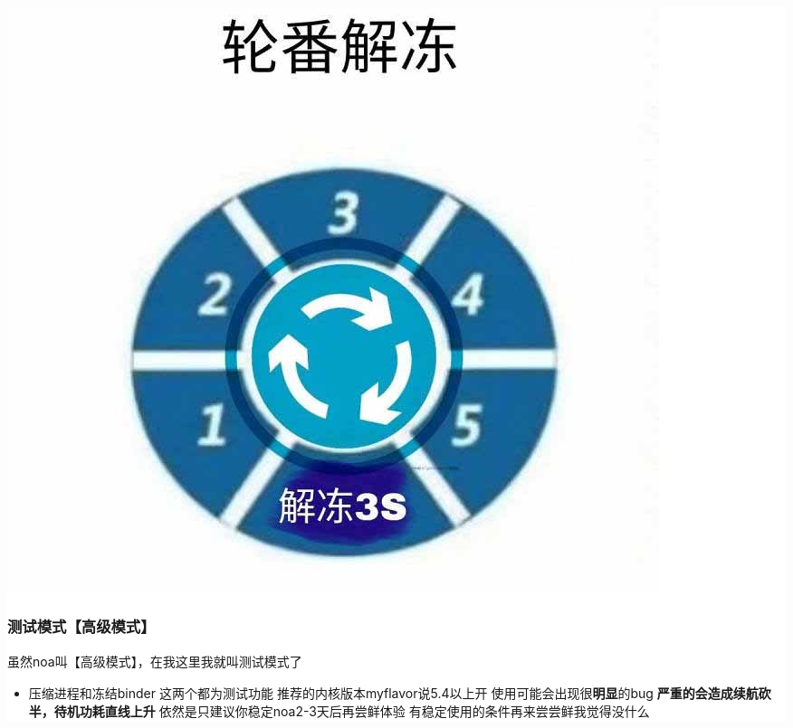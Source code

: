 ![](img/uploadfile/202308/b0191693131695.jpg)

### <i id="testmode"></i>测试模式【高级模式】
虽然noa叫【高级模式】，在我这里我就叫测试模式了

- 压缩进程和冻结binder
这两个都为测试功能
推荐的内核版本myflavor说5.4以上开
使用可能会出现很**明显**的bug
**严重的会造成续航砍半，待机功耗直线上升**
依然是只建议你稳定noa2-3天后再尝鲜体验
有稳定使用的条件再来尝尝鲜我觉得没什么